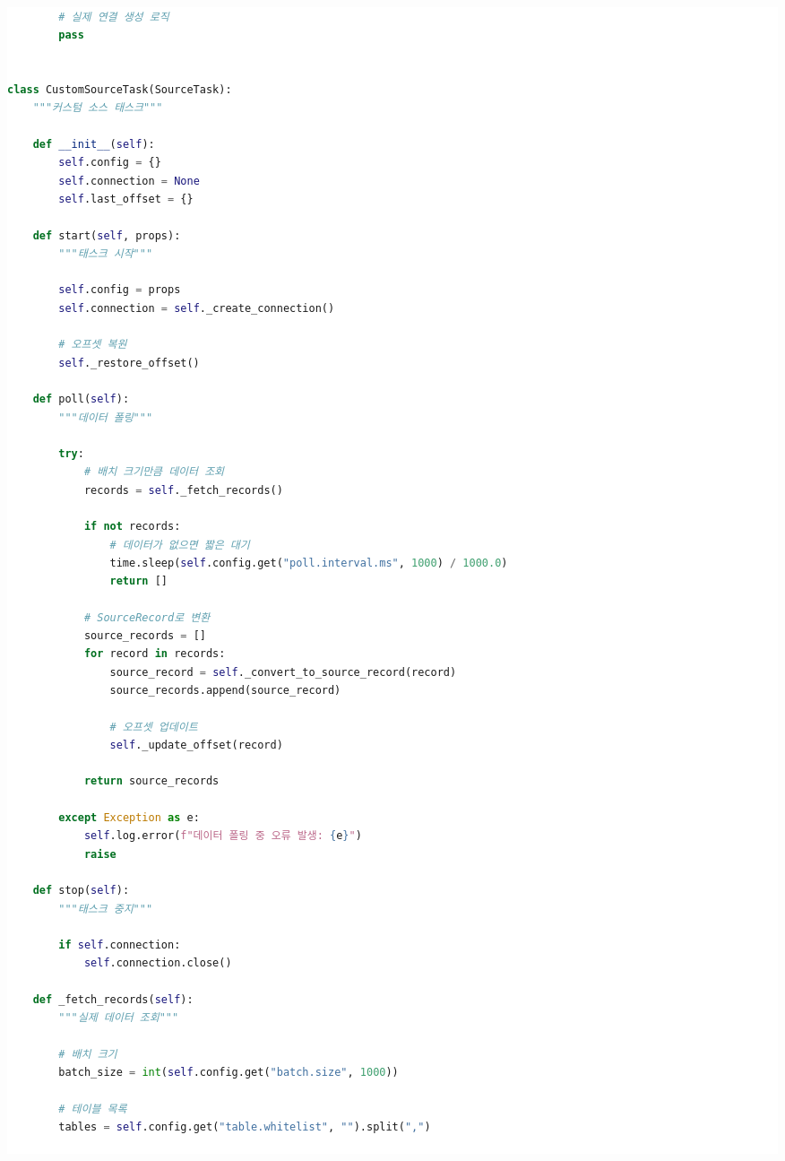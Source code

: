 ```python
        # 실제 연결 생성 로직
        pass


class CustomSourceTask(SourceTask):
    """커스텀 소스 태스크"""
    
    def __init__(self):
        self.config = {}
        self.connection = None
        self.last_offset = {}
    
    def start(self, props):
        """태스크 시작"""
        
        self.config = props
        self.connection = self._create_connection()
        
        # 오프셋 복원
        self._restore_offset()
    
    def poll(self):
        """데이터 폴링"""
        
        try:
            # 배치 크기만큼 데이터 조회
            records = self._fetch_records()
            
            if not records:
                # 데이터가 없으면 짧은 대기
                time.sleep(self.config.get("poll.interval.ms", 1000) / 1000.0)
                return []
            
            # SourceRecord로 변환
            source_records = []
            for record in records:
                source_record = self._convert_to_source_record(record)
                source_records.append(source_record)
                
                # 오프셋 업데이트
                self._update_offset(record)
            
            return source_records
            
        except Exception as e:
            self.log.error(f"데이터 폴링 중 오류 발생: {e}")
            raise
    
    def stop(self):
        """태스크 중지"""
        
        if self.connection:
            self.connection.close()
    
    def _fetch_records(self):
        """실제 데이터 조회"""
        
        # 배치 크기
        batch_size = int(self.config.get("batch.size", 1000))
        
        # 테이블 목록
        tables = self.config.get("table.whitelist", "").split(",")
        
```